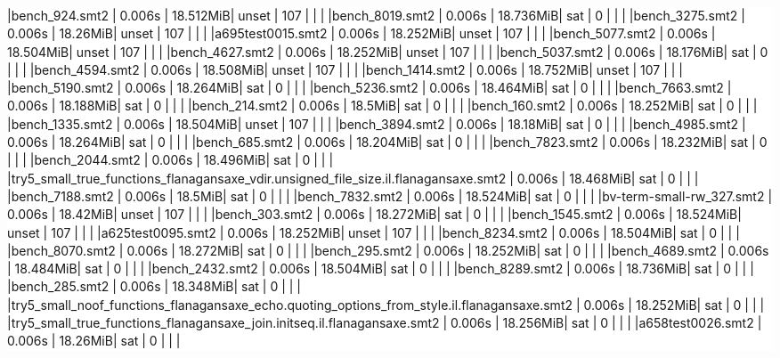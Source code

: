|bench_924.smt2                                               |    0.006s | 18.512MiB| unset | 107 |  |  |
|bench_8019.smt2                                              |    0.006s | 18.736MiB| sat | 0 |  |  |
|bench_3275.smt2                                              |    0.006s | 18.26MiB| unset | 107 |  |  |
|a695test0015.smt2                                            |    0.006s | 18.252MiB| unset | 107 |  |  |
|bench_5077.smt2                                              |    0.006s | 18.504MiB| unset | 107 |  |  |
|bench_4627.smt2                                              |    0.006s | 18.252MiB| unset | 107 |  |  |
|bench_5037.smt2                                              |    0.006s | 18.176MiB| sat | 0 |  |  |
|bench_4594.smt2                                              |    0.006s | 18.508MiB| unset | 107 |  |  |
|bench_1414.smt2                                              |    0.006s | 18.752MiB| unset | 107 |  |  |
|bench_5190.smt2                                              |    0.006s | 18.264MiB| sat | 0 |  |  |
|bench_5236.smt2                                              |    0.006s | 18.464MiB| sat | 0 |  |  |
|bench_7663.smt2                                              |    0.006s | 18.188MiB| sat | 0 |  |  |
|bench_214.smt2                                               |    0.006s | 18.5MiB| sat | 0 |  |  |
|bench_160.smt2                                               |    0.006s | 18.252MiB| sat | 0 |  |  |
|bench_1335.smt2                                              |    0.006s | 18.504MiB| unset | 107 |  |  |
|bench_3894.smt2                                              |    0.006s | 18.18MiB| sat | 0 |  |  |
|bench_4985.smt2                                              |    0.006s | 18.264MiB| sat | 0 |  |  |
|bench_685.smt2                                               |    0.006s | 18.204MiB| sat | 0 |  |  |
|bench_7823.smt2                                              |    0.006s | 18.232MiB| sat | 0 |  |  |
|bench_2044.smt2                                              |    0.006s | 18.496MiB| sat | 0 |  |  |
|try5_small_true_functions_flanagansaxe_vdir.unsigned_file_size.il.flanagansaxe.smt2 |    0.006s | 18.468MiB| sat | 0 |  |  |
|bench_7188.smt2                                              |    0.006s | 18.5MiB| sat | 0 |  |  |
|bench_7832.smt2                                              |    0.006s | 18.524MiB| sat | 0 |  |  |
|bv-term-small-rw_327.smt2                                    |    0.006s | 18.42MiB| unset | 107 |  |  |
|bench_303.smt2                                               |    0.006s | 18.272MiB| sat | 0 |  |  |
|bench_1545.smt2                                              |    0.006s | 18.524MiB| unset | 107 |  |  |
|a625test0095.smt2                                            |    0.006s | 18.252MiB| unset | 107 |  |  |
|bench_8234.smt2                                              |    0.006s | 18.504MiB| sat | 0 |  |  |
|bench_8070.smt2                                              |    0.006s | 18.272MiB| sat | 0 |  |  |
|bench_295.smt2                                               |    0.006s | 18.252MiB| sat | 0 |  |  |
|bench_4689.smt2                                              |    0.006s | 18.484MiB| sat | 0 |  |  |
|bench_2432.smt2                                              |    0.006s | 18.504MiB| sat | 0 |  |  |
|bench_8289.smt2                                              |    0.006s | 18.736MiB| sat | 0 |  |  |
|bench_285.smt2                                               |    0.006s | 18.348MiB| sat | 0 |  |  |
|try5_small_noof_functions_flanagansaxe_echo.quoting_options_from_style.il.flanagansaxe.smt2 |    0.006s | 18.252MiB| sat | 0 |  |  |
|try5_small_true_functions_flanagansaxe_join.initseq.il.flanagansaxe.smt2 |    0.006s | 18.256MiB| sat | 0 |  |  |
|a658test0026.smt2                                            |    0.006s | 18.26MiB| sat | 0 |  |  |